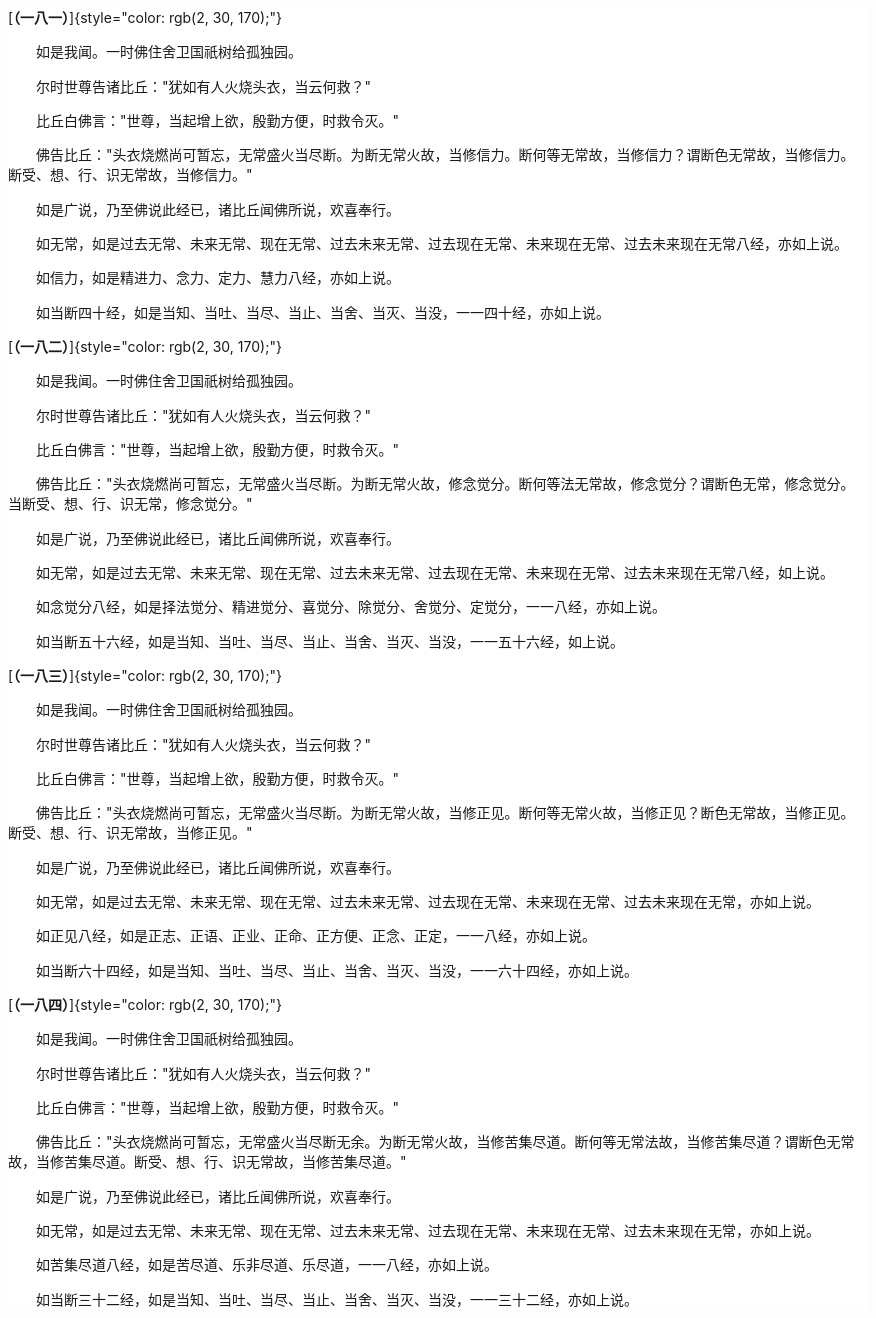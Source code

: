 [**（一八一）**]{style="color: rgb(2, 30, 170);"}

　　如是我闻。一时佛住舍卫国祇树给孤独园。

　　尔时世尊告诸比丘："犹如有人火烧头衣，当云何救？"

　　比丘白佛言："世尊，当起增上欲，殷勤方便，时救令灭。"

　　佛告比丘："头衣烧燃尚可暂忘，无常盛火当尽断。为断无常火故，当修信力。断何等无常故，当修信力？谓断色无常故，当修信力。断受、想、行、识无常故，当修信力。"

　　如是广说，乃至佛说此经已，诸比丘闻佛所说，欢喜奉行。

　　如无常，如是过去无常、未来无常、现在无常、过去未来无常、过去现在无常、未来现在无常、过去未来现在无常八经，亦如上说。

　　如信力，如是精进力、念力、定力、慧力八经，亦如上说。

　　如当断四十经，如是当知、当吐、当尽、当止、当舍、当灭、当没，一一四十经，亦如上说。

[**（一八二）**]{style="color: rgb(2, 30, 170);"}

　　如是我闻。一时佛住舍卫国祇树给孤独园。

　　尔时世尊告诸比丘："犹如有人火烧头衣，当云何救？"

　　比丘白佛言："世尊，当起增上欲，殷勤方便，时救令灭。"

　　佛告比丘："头衣烧燃尚可暂忘，无常盛火当尽断。为断无常火故，修念觉分。断何等法无常故，修念觉分？谓断色无常，修念觉分。当断受、想、行、识无常，修念觉分。"

　　如是广说，乃至佛说此经已，诸比丘闻佛所说，欢喜奉行。

　　如无常，如是过去无常、未来无常、现在无常、过去未来无常、过去现在无常、未来现在无常、过去未来现在无常八经，如上说。

　　如念觉分八经，如是择法觉分、精进觉分、喜觉分、除觉分、舍觉分、定觉分，一一八经，亦如上说。

　　如当断五十六经，如是当知、当吐、当尽、当止、当舍、当灭、当没，一一五十六经，如上说。

[**（一八三）**]{style="color: rgb(2, 30, 170);"}

　　如是我闻。一时佛住舍卫国祇树给孤独园。

　　尔时世尊告诸比丘："犹如有人火烧头衣，当云何救？"

　　比丘白佛言："世尊，当起增上欲，殷勤方便，时救令灭。"

　　佛告比丘："头衣烧燃尚可暂忘，无常盛火当尽断。为断无常火故，当修正见。断何等无常火故，当修正见？断色无常故，当修正见。断受、想、行、识无常故，当修正见。"

　　如是广说，乃至佛说此经已，诸比丘闻佛所说，欢喜奉行。

　　如无常，如是过去无常、未来无常、现在无常、过去未来无常、过去现在无常、未来现在无常、过去未来现在无常，亦如上说。

　　如正见八经，如是正志、正语、正业、正命、正方便、正念、正定，一一八经，亦如上说。

　　如当断六十四经，如是当知、当吐、当尽、当止、当舍、当灭、当没，一一六十四经，亦如上说。

[**（一八四）**]{style="color: rgb(2, 30, 170);"}

　　如是我闻。一时佛住舍卫国祇树给孤独园。

　　尔时世尊告诸比丘："犹如有人火烧头衣，当云何救？"

　　比丘白佛言："世尊，当起增上欲，殷勤方便，时救令灭。"

　　佛告比丘："头衣烧燃尚可暂忘，无常盛火当尽断无余。为断无常火故，当修苦集尽道。断何等无常法故，当修苦集尽道？谓断色无常故，当修苦集尽道。断受、想、行、识无常故，当修苦集尽道。"

　　如是广说，乃至佛说此经已，诸比丘闻佛所说，欢喜奉行。

　　如无常，如是过去无常、未来无常、现在无常、过去未来无常、过去现在无常、未来现在无常、过去未来现在无常，亦如上说。

　　如苦集尽道八经，如是苦尽道、乐非尽道、乐尽道，一一八经，亦如上说。

　　如当断三十二经，如是当知、当吐、当尽、当止、当舍、当灭、当没，一一三十二经，亦如上说。

